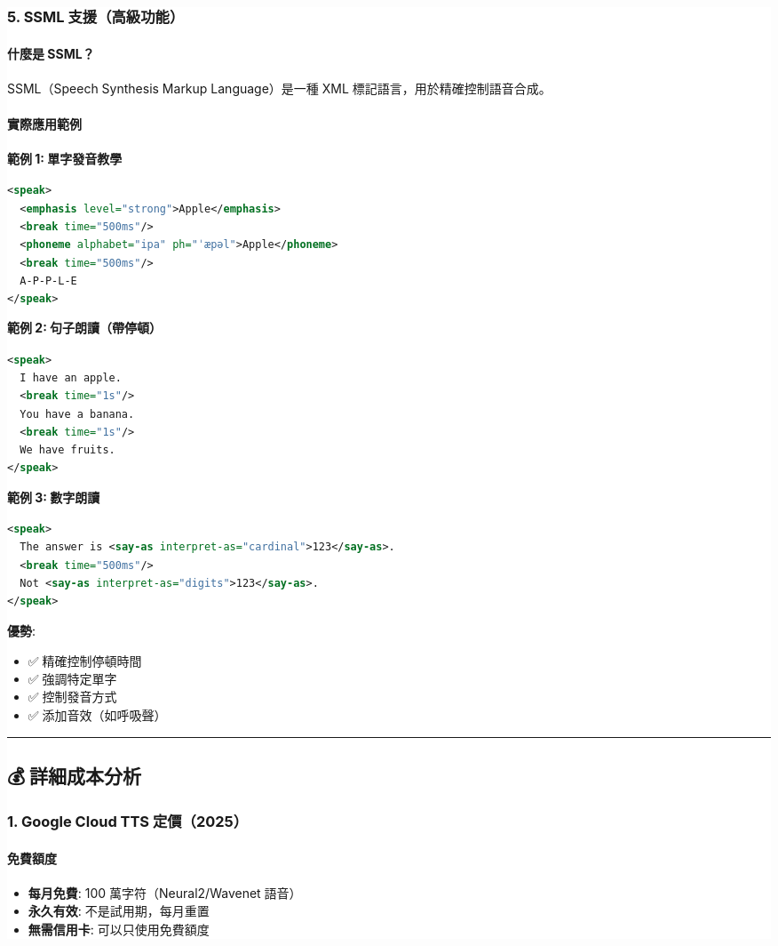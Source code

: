 
### 5. **SSML 支援（高級功能）**

#### 什麼是 SSML？
SSML（Speech Synthesis Markup Language）是一種 XML 標記語言，用於精確控制語音合成。

#### 實際應用範例

**範例 1: 單字發音教學**
```xml
<speak>
  <emphasis level="strong">Apple</emphasis>
  <break time="500ms"/>
  <phoneme alphabet="ipa" ph="ˈæpəl">Apple</phoneme>
  <break time="500ms"/>
  A-P-P-L-E
</speak>
```

**範例 2: 句子朗讀（帶停頓）**
```xml
<speak>
  I have an apple.
  <break time="1s"/>
  You have a banana.
  <break time="1s"/>
  We have fruits.
</speak>
```

**範例 3: 數字朗讀**
```xml
<speak>
  The answer is <say-as interpret-as="cardinal">123</say-as>.
  <break time="500ms"/>
  Not <say-as interpret-as="digits">123</say-as>.
</speak>
```

**優勢**:
- ✅ 精確控制停頓時間
- ✅ 強調特定單字
- ✅ 控制發音方式
- ✅ 添加音效（如呼吸聲）

---

## 💰 詳細成本分析

### 1. **Google Cloud TTS 定價（2025）**

#### 免費額度
- **每月免費**: 100 萬字符（Neural2/Wavenet 語音）
- **永久有效**: 不是試用期，每月重置
- **無需信用卡**: 可以只使用免費額度
